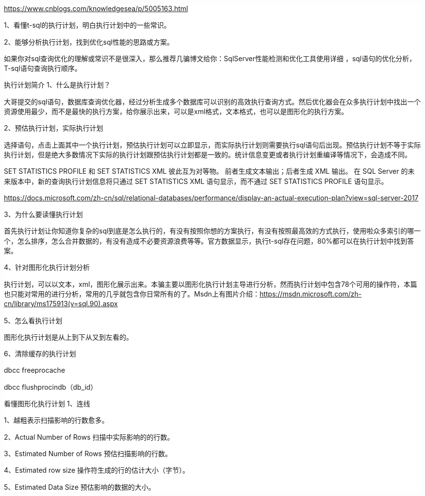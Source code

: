 https://www.cnblogs.com/knowledgesea/p/5005163.html



1、看懂t-sql的执行计划，明白执行计划中的一些常识。

2、能够分析执行计划，找到优化sql性能的思路或方案。

如果你对sql查询优化的理解或常识不是很深入，那么推荐几骗博文给你：SqlServer性能检测和优化工具使用详细 ，sql语句的优化分析，T-sql语句查询执行顺序。

执行计划简介
1、什么是执行计划？

大哥提交的sql语句，数据库查询优化器，经过分析生成多个数据库可以识别的高效执行查询方式。然后优化器会在众多执行计划中找出一个资源使用最少，而不是最快的执行方案，给你展示出来，可以是xml格式，文本格式，也可以是图形化的执行方案。

2、预估执行计划，实际执行计划



选择语句，点击上面其中一个执行计划，预估执行计划可以立即显示，而实际执行计划则需要执行sql语句后出现。预估执行计划不等于实际执行计划，但是绝大多数情况下实际的执行计划跟预估执行计划都是一致的。统计信息变更或者执行计划重编译等情况下，会造成不同。

SET STATISTICS PROFILE 和 SET STATISTICS XML 彼此互为对等物。 前者生成文本输出；后者生成 XML 输出。 在 SQL Server 的未来版本中，新的查询执行计划信息将只通过 SET STATISTICS XML 语句显示，而不通过 SET STATISTICS PROFILE 语句显示。

https://docs.microsoft.com/zh-cn/sql/relational-databases/performance/display-an-actual-execution-plan?view=sql-server-2017

 

3、为什么要读懂执行计划

首先执行计划让你知道你复杂的sql到底是怎么执行的，有没有按照你想的方案执行，有没有按照最高效的方式执行，使用啦众多索引的哪一个，怎么排序，怎么合并数据的，有没有造成不必要资源浪费等等。官方数据显示，执行t-sql存在问题，80%都可以在执行计划中找到答案。

4、针对图形化执行计划分析

执行计划，可以以文本，xml，图形化展示出来。本骗主要以图形化执行计划主导进行分析，然而执行计划中包含78个可用的操作符，本篇也只能对常用的进行分析，常用的几乎就包含你日常所有的了。Msdn上有图片介绍：https://msdn.microsoft.com/zh-cn/library/ms175913(v=sql.90).aspx

5、怎么看执行计划

图形化执行计划是从上到下从又到左看的。

6、清除缓存的执行计划

dbcc freeprocache

dbcc flushprocindb（db_id）

看懂图形化执行计划
1、连线



1、越粗表示扫描影响的行数愈多。

2、Actual Number of Rows  扫描中实际影响的的行数。

3、Estimated Number of Rows 预估扫描影响的行数。

4、Estimated row size 操作符生成的行的估计大小（字节）。

5、Estimated Data Size 预估影响的数据的大小。
